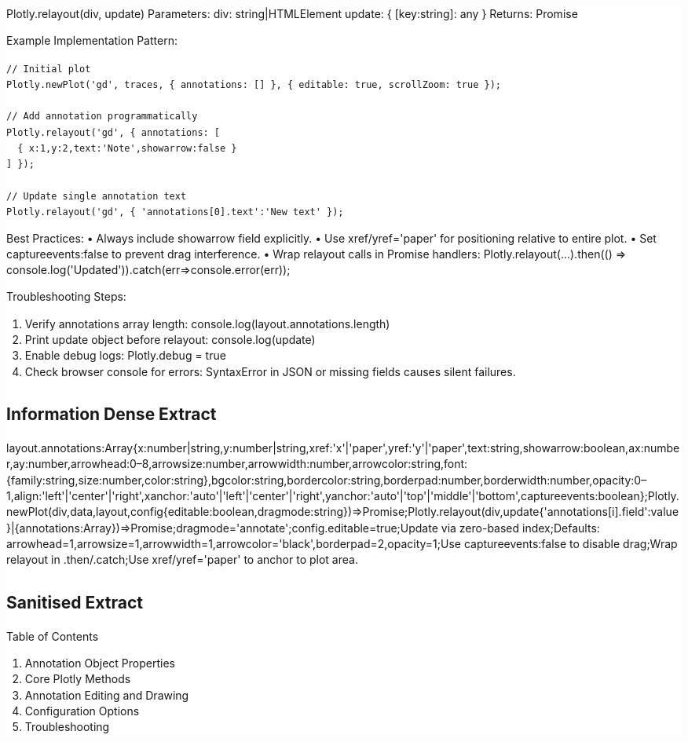 Plotly.relayout(div, update)
Parameters:
 div: string|HTMLElement
 update: { [key:string]: any }
Returns: Promise

Example Implementation Pattern:
```
// Initial plot
Plotly.newPlot('gd', traces, { annotations: [] }, { editable: true, scrollZoom: true });

// Add annotation programmatically
Plotly.relayout('gd', { annotations: [
  { x:1,y:2,text:'Note',showarrow:false }
] });

// Update single annotation text
Plotly.relayout('gd', { 'annotations[0].text':'New text' });
``` 

Best Practices:
• Always include showarrow field explicitly.
• Use xref/yref='paper' for positioning relative to entire plot.
• Set captureevents:false to prevent drag interference.
• Wrap relayout calls in Promise handlers:
  Plotly.relayout(...).then(() => console.log('Updated')).catch(err=>console.error(err));

Troubleshooting Steps:
1) Verify annotations array length: console.log(layout.annotations.length)
2) Print update object before relayout: console.log(update)
3) Enable debug logs: Plotly.debug = true
4) Check browser console for errors: SyntaxError in JSON or missing fields causes silent failures.

## Information Dense Extract
layout.annotations:Array<Annotation>{x:number|string,y:number|string,xref:'x'|'paper',yref:'y'|'paper',text:string,showarrow:boolean,ax:number,ay:number,arrowhead:0–8,arrowsize:number,arrowwidth:number,arrowcolor:string,font:{family:string,size:number,color:string},bgcolor:string,bordercolor:string,borderpad:number,borderwidth:number,opacity:0–1,align:'left'|'center'|'right',xanchor:'auto'|'left'|'center'|'right',yanchor:'auto'|'top'|'middle'|'bottom',captureevents:boolean};Plotly.newPlot(div,data,layout,config{editable:boolean,dragmode:string})=>Promise;Plotly.relayout(div,update{'annotations[i].field':value}|{annotations:Array<Annotation>})=>Promise;dragmode='annotate';config.editable=true;Update via zero-based index;Defaults: arrowhead=1,arrowsize=1,arrowwidth=1,arrowcolor='black',borderpad=2,opacity=1;Use captureevents:false to disable drag;Wrap relayout in .then/.catch;Use xref/yref='paper' to anchor to plot area.

## Sanitised Extract
Table of Contents
1. Annotation Object Properties
2. Core Plotly Methods
3. Annotation Editing and Drawing
4. Configuration Options
5. Troubleshooting
